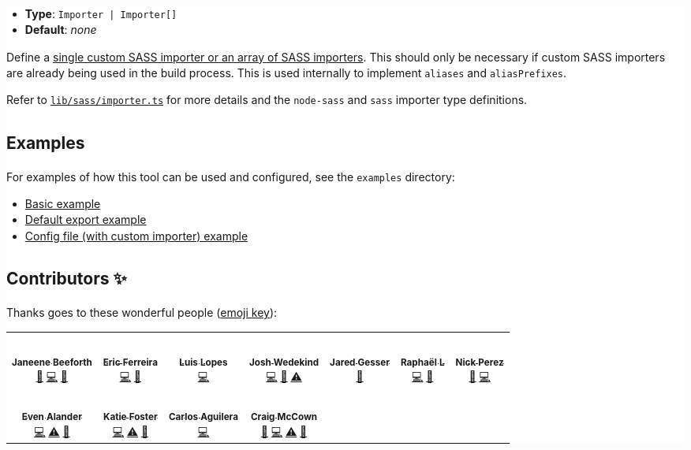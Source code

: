 - **Type**: `Importer | Importer[]`
- **Default**: _none_

Define a [single custom SASS importer or an array of SASS importers](https://github.com/sass/sass/blob/f355f602fc15f55b0a0a795ebe6eb819963e08a5/js-api-doc/legacy/importer.d.ts#L51-L149). This should only be necessary if custom SASS importers are already being used in the build process. This is used internally to implement `aliases` and `aliasPrefixes`.

Refer to [`lib/sass/importer.ts`](/blob/master/lib/sass/importer.ts) for more details and the `node-sass` and `sass` importer type definitions.

## Examples

For examples of how this tool can be used and configured, see the `examples` directory:

- [Basic example](/examples/basic)
- [Default export example](/examples/default-export)
- [Config file (with custom importer) example](/examples/config-file)

## Contributors ✨

Thanks goes to these wonderful people ([emoji key](https://allcontributors.org/docs/en/emoji-key)):




<table>
  <tbody>
    <tr>
      <td align="center"><a href="https://github.com/dawnmist"><img src="https://avatars3.githubusercontent.com/u/5810277?v=4?s=100" width="100px;" alt=""/><br /><sub><b>Janeene Beeforth</b></sub></a><br /><a href="https://github.com/skovy/typed-scss-modules/issues?q=author%3Adawnmist" title="Bug reports">🐛</a> <a href="https://github.com/skovy/typed-scss-modules/commits?author=dawnmist" title="Code">💻</a> <a href="https://github.com/skovy/typed-scss-modules/commits?author=dawnmist" title="Documentation">📖</a></td>
      <td align="center"><a href="https://github.com/ericbf"><img src="https://avatars0.githubusercontent.com/u/2483476?v=4?s=100" width="100px;" alt=""/><br /><sub><b>Eric Ferreira</b></sub></a><br /><a href="https://github.com/skovy/typed-scss-modules/commits?author=ericbf" title="Code">💻</a> <a href="https://github.com/skovy/typed-scss-modules/commits?author=ericbf" title="Documentation">📖</a></td>
      <td align="center"><a href="https://github.com/lkarmelo"><img src="https://avatars2.githubusercontent.com/u/20393808?v=4?s=100" width="100px;" alt=""/><br /><sub><b>Luis Lopes</b></sub></a><br /><a href="https://github.com/skovy/typed-scss-modules/commits?author=lkarmelo" title="Code">💻</a></td>
      <td align="center"><a href="https://nostalg.io"><img src="https://avatars0.githubusercontent.com/u/5139752?v=4?s=100" width="100px;" alt=""/><br /><sub><b>Josh Wedekind</b></sub></a><br /><a href="https://github.com/skovy/typed-scss-modules/commits?author=halfnibble" title="Code">💻</a> <a href="https://github.com/skovy/typed-scss-modules/commits?author=halfnibble" title="Documentation">📖</a> <a href="https://github.com/skovy/typed-scss-modules/commits?author=halfnibble" title="Tests">⚠️</a></td>
      <td align="center"><a href="https://github.com/peanutbother"><img src="https://avatars3.githubusercontent.com/u/6437182?v=4?s=100" width="100px;" alt=""/><br /><sub><b>Jared Gesser</b></sub></a><br /><a href="#ideas-peanutbother" title="Ideas, Planning, & Feedback">🤔</a></td>
      <td align="center"><a href="https://github.com/raphael-leger"><img src="https://avatars1.githubusercontent.com/u/12732777?v=4?s=100" width="100px;" alt=""/><br /><sub><b>Raphaël L</b></sub></a><br /><a href="https://github.com/skovy/typed-scss-modules/commits?author=raphael-leger" title="Code">💻</a> <a href="#ideas-raphael-leger" title="Ideas, Planning, & Feedback">🤔</a></td>
      <td align="center"><a href="https://NickTheSick.com"><img src="https://avatars1.githubusercontent.com/u/1852538?v=4?s=100" width="100px;" alt=""/><br /><sub><b>Nick Perez</b></sub></a><br /><a href="https://github.com/skovy/typed-scss-modules/issues?q=author%3Anperez0111" title="Bug reports">🐛</a> <a href="https://github.com/skovy/typed-scss-modules/commits?author=nperez0111" title="Code">💻</a></td>
    </tr>
    <tr>
      <td align="center"><a href="https://alander.org"><img src="https://avatars3.githubusercontent.com/u/1771462?v=4?s=100" width="100px;" alt=""/><br /><sub><b>Even Alander</b></sub></a><br /><a href="https://github.com/skovy/typed-scss-modules/commits?author=deificx" title="Code">💻</a> <a href="https://github.com/skovy/typed-scss-modules/commits?author=deificx" title="Tests">⚠️</a> <a href="#ideas-deificx" title="Ideas, Planning, & Feedback">🤔</a></td>
      <td align="center"><a href="http://inkblotty.github.io"><img src="https://avatars3.githubusercontent.com/u/14206003?v=4?s=100" width="100px;" alt=""/><br /><sub><b>Katie Foster</b></sub></a><br /><a href="https://github.com/skovy/typed-scss-modules/commits?author=inkblotty" title="Code">💻</a> <a href="https://github.com/skovy/typed-scss-modules/commits?author=inkblotty" title="Tests">⚠️</a> <a href="https://github.com/skovy/typed-scss-modules/commits?author=inkblotty" title="Documentation">📖</a></td>
      <td align="center"><a href="https://github.com/ccortezaguilera"><img src="https://avatars3.githubusercontent.com/u/10718803?v=4?s=100" width="100px;" alt=""/><br /><sub><b>Carlos Aguilera</b></sub></a><br /><a href="https://github.com/skovy/typed-scss-modules/commits?author=ccortezaguilera" title="Code">💻</a></td>
      <td align="center"><a href="https://github.com/craigrmccown"><img src="https://avatars1.githubusercontent.com/u/2373979?v=4?s=100" width="100px;" alt=""/><br /><sub><b>Craig McCown</b></sub></a><br /><a href="#ideas-craigrmccown" title="Ideas, Planning, & Feedback">🤔</a> <a href="https://github.com/skovy/typed-scss-modules/commits?author=craigrmccown" title="Code">💻</a> <a href="https://github.com/skovy/typed-scss-modules/commits?author=craigrmccown" title="Tests">⚠️</a> <a href="https://github.com/skovy/typed-scss-modules/commits?author=craigrmccown" title="Documentation">📖</a></td>